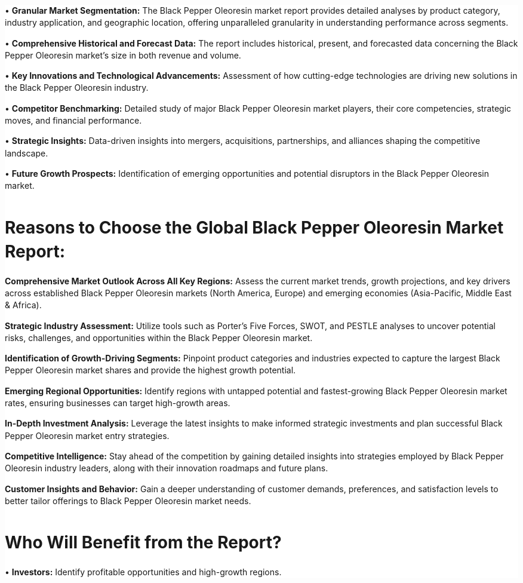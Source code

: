 • <strong>Granular Market Segmentation:</strong> The Black Pepper Oleoresin market report provides detailed analyses by product category, industry application, and geographic location, offering unparalleled granularity in understanding performance across segments.

• <strong>Comprehensive Historical and Forecast Data:</strong> The report includes historical, present, and forecasted data concerning the Black Pepper Oleoresin market’s size in both revenue and volume.

• <strong>Key Innovations and Technological Advancements:</strong> Assessment of how cutting-edge technologies are driving new solutions in the Black Pepper Oleoresin industry.

• <strong>Competitor Benchmarking:</strong> Detailed study of major Black Pepper Oleoresin market players, their core competencies, strategic moves, and financial performance.

• <strong>Strategic Insights:</strong> Data-driven insights into mergers, acquisitions, partnerships, and alliances shaping the competitive landscape.

• <strong>Future Growth Prospects:</strong> Identification of emerging opportunities and potential disruptors in the Black Pepper Oleoresin market.

# <strong>Reasons to Choose the Global Black Pepper Oleoresin Market Report:</strong>

<strong>Comprehensive Market Outlook Across All Key Regions:</strong>
Assess the current market trends, growth projections, and key drivers across established Black Pepper Oleoresin markets (North America, Europe) and emerging economies (Asia-Pacific, Middle East & Africa).

<strong>Strategic Industry Assessment:</strong>
Utilize tools such as Porter’s Five Forces, SWOT, and PESTLE analyses to uncover potential risks, challenges, and opportunities within the Black Pepper Oleoresin market.

<strong>Identification of Growth-Driving Segments:</strong>
Pinpoint product categories and industries expected to capture the largest Black Pepper Oleoresin market shares and provide the highest growth potential.

<strong>Emerging Regional Opportunities:</strong>
Identify regions with untapped potential and fastest-growing Black Pepper Oleoresin market rates, ensuring businesses can target high-growth areas.

<strong>In-Depth Investment Analysis:</strong>
Leverage the latest insights to make informed strategic investments and plan successful Black Pepper Oleoresin market entry strategies.

<strong>Competitive Intelligence:</strong>
Stay ahead of the competition by gaining detailed insights into strategies employed by Black Pepper Oleoresin industry leaders, along with their innovation roadmaps and future plans.

<strong>Customer Insights and Behavior:</strong>
Gain a deeper understanding of customer demands, preferences, and satisfaction levels to better tailor offerings to Black Pepper Oleoresin market needs.

# <strong>Who Will Benefit from the Report?</strong>

• <strong>Investors:</strong> Identify profitable opportunities and high-growth regions.
